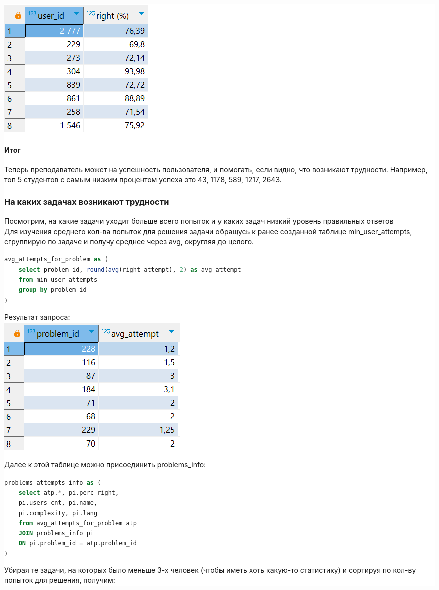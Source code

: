 ![таблица](images/user_avg_right_attempt.png)  

#### Итог
Теперь преподаватель может на успешность пользователя, и помогать, если видно, что возникают трудности. Например, топ 5 студентов с самым низким процентом успеха это 43, 1178, 589, 1217, 2643.

### На каких задачах возникают трудности
Посмотрим, на какие задачи уходит больше всего попыток и у каких задач низкий уровень правильных ответов  
Для изучения среднего кол-ва попыток для решения задачи обращусь к ранее созданной таблице min_user_attempts, сгруппирую по задаче и получу среднее через avg, округляя до целого.
``` sql
avg_attempts_for_problem as (
	select problem_id, round(avg(right_attempt), 2) as avg_attempt
	from min_user_attempts
	group by problem_id
)
```   
Результат запроса:  
![таблица](images/avg_attempts_for_problem.png)  

Далее к этой таблице можно присоединить problems_info:  
``` sql
problems_attempts_info as (
	select atp.*, pi.perc_right,
	pi.users_cnt, pi.name, 
	pi.complexity, pi.lang
	from avg_attempts_for_problem atp
	JOIN problems_info pi
	ON pi.problem_id = atp.problem_id
)
```  
Убирая те задачи, на которых было меньше 3-х человек (чтобы иметь хоть какую-то статистику) и сортируя по кол-ву попыток для решения, получим: